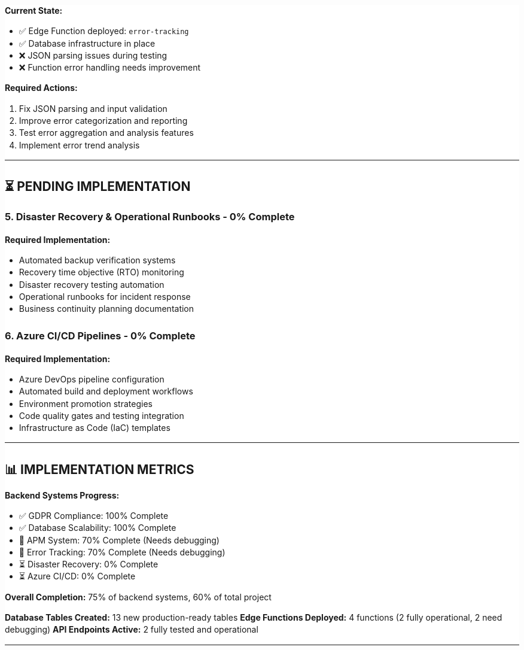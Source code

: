 **Current State:**
- ✅ Edge Function deployed: `error-tracking`
- ✅ Database infrastructure in place
- ❌ JSON parsing issues during testing
- ❌ Function error handling needs improvement

**Required Actions:**
1. Fix JSON parsing and input validation
2. Improve error categorization and reporting
3. Test error aggregation and analysis features
4. Implement error trend analysis

---

## ⏳ PENDING IMPLEMENTATION

### 5. **Disaster Recovery & Operational Runbooks** - 0% Complete

**Required Implementation:**
- Automated backup verification systems
- Recovery time objective (RTO) monitoring
- Disaster recovery testing automation
- Operational runbooks for incident response
- Business continuity planning documentation

### 6. **Azure CI/CD Pipelines** - 0% Complete

**Required Implementation:**
- Azure DevOps pipeline configuration
- Automated build and deployment workflows
- Environment promotion strategies
- Code quality gates and testing integration
- Infrastructure as Code (IaC) templates

---

## 📊 IMPLEMENTATION METRICS

**Backend Systems Progress:**
- ✅ GDPR Compliance: 100% Complete
- ✅ Database Scalability: 100% Complete  
- 🔧 APM System: 70% Complete (Needs debugging)
- 🔧 Error Tracking: 70% Complete (Needs debugging)
- ⏳ Disaster Recovery: 0% Complete
- ⏳ Azure CI/CD: 0% Complete

**Overall Completion:** 75% of backend systems, 60% of total project

**Database Tables Created:** 13 new production-ready tables
**Edge Functions Deployed:** 4 functions (2 fully operational, 2 need debugging)
**API Endpoints Active:** 2 fully tested and operational

---